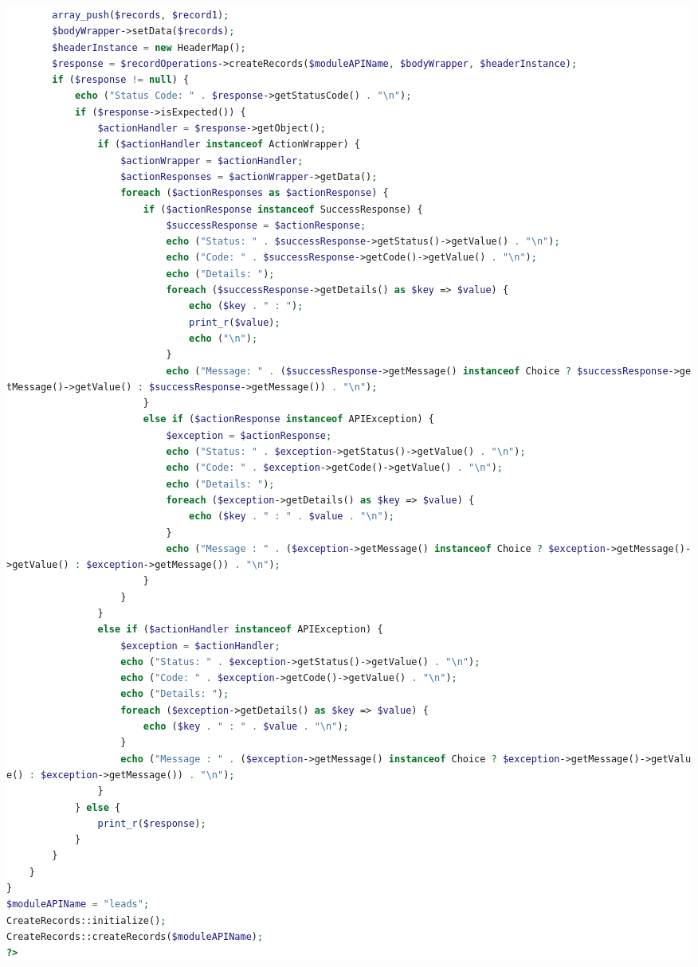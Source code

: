 ```php
        array_push($records, $record1);
        $bodyWrapper->setData($records);
        $headerInstance = new HeaderMap();
        $response = $recordOperations->createRecords($moduleAPIName, $bodyWrapper, $headerInstance);
        if ($response != null) {
            echo ("Status Code: " . $response->getStatusCode() . "\n");
            if ($response->isExpected()) {
                $actionHandler = $response->getObject();
                if ($actionHandler instanceof ActionWrapper) {
                    $actionWrapper = $actionHandler;
                    $actionResponses = $actionWrapper->getData();
                    foreach ($actionResponses as $actionResponse) {
                        if ($actionResponse instanceof SuccessResponse) {
                            $successResponse = $actionResponse;
                            echo ("Status: " . $successResponse->getStatus()->getValue() . "\n");
                            echo ("Code: " . $successResponse->getCode()->getValue() . "\n");
                            echo ("Details: ");
                            foreach ($successResponse->getDetails() as $key => $value) {
                                echo ($key . " : ");
                                print_r($value);
                                echo ("\n");
                            }
                            echo ("Message: " . ($successResponse->getMessage() instanceof Choice ? $successResponse->getMessage()->getValue() : $successResponse->getMessage()) . "\n");
                        }
                        else if ($actionResponse instanceof APIException) {
                            $exception = $actionResponse;
                            echo ("Status: " . $exception->getStatus()->getValue() . "\n");
                            echo ("Code: " . $exception->getCode()->getValue() . "\n");
                            echo ("Details: ");
                            foreach ($exception->getDetails() as $key => $value) {
                                echo ($key . " : " . $value . "\n");
                            }
                            echo ("Message : " . ($exception->getMessage() instanceof Choice ? $exception->getMessage()->getValue() : $exception->getMessage()) . "\n");
                        }
                    }
                }
                else if ($actionHandler instanceof APIException) {
                    $exception = $actionHandler;
                    echo ("Status: " . $exception->getStatus()->getValue() . "\n");
                    echo ("Code: " . $exception->getCode()->getValue() . "\n");
                    echo ("Details: ");
                    foreach ($exception->getDetails() as $key => $value) {
                        echo ($key . " : " . $value . "\n");
                    }
                    echo ("Message : " . ($exception->getMessage() instanceof Choice ? $exception->getMessage()->getValue() : $exception->getMessage()) . "\n");
                }
            } else {
                print_r($response);
            }
        }
    }
}
$moduleAPIName = "leads";
CreateRecords::initialize();
CreateRecords::createRecords($moduleAPIName);
?>
```